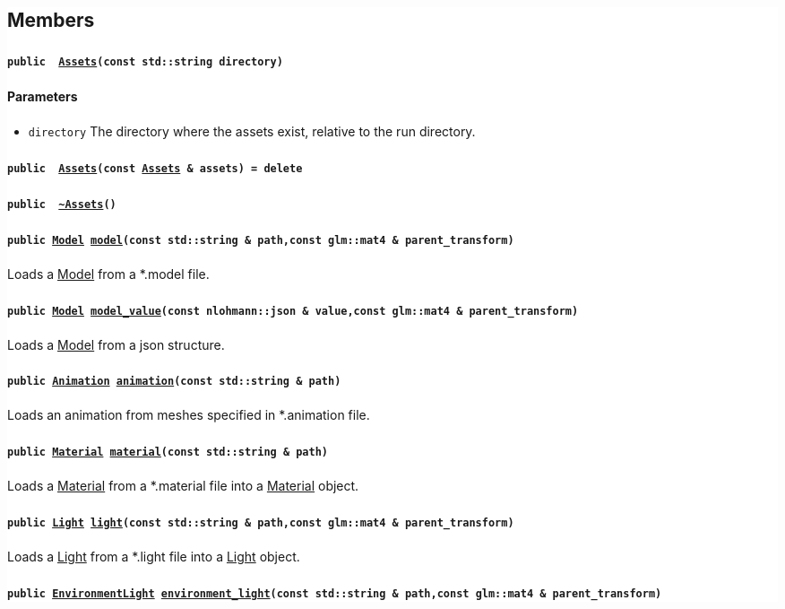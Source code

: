 ## Members

#### `public  `[`Assets`](#classmos_1_1gfx_1_1Assets_1af6910df6d63d0797a52618a11c3a9159)`(const std::string directory)` 

#### Parameters
* `directory` The directory where the assets exist, relative to the run directory.

#### `public  `[`Assets`](#classmos_1_1gfx_1_1Assets_1a4ca04a099dc5f3ab3027e19efb78c2e0)`(const `[`Assets`](#classmos_1_1gfx_1_1Assets)` & assets) = delete` 

#### `public  `[`~Assets`](#classmos_1_1gfx_1_1Assets_1a46ce6dbda63def8d71e1bdb112f2c4c5)`()` 

#### `public `[`Model`](#classmos_1_1gfx_1_1Model)` `[`model`](#classmos_1_1gfx_1_1Assets_1a7cd1dcb5ca01c5960e72a81e08e96a5b)`(const std::string & path,const glm::mat4 & parent_transform)` 

Loads a [Model](#classmos_1_1gfx_1_1Model) from a *.model file.

#### `public `[`Model`](#classmos_1_1gfx_1_1Model)` `[`model_value`](#classmos_1_1gfx_1_1Assets_1a0bf50580bca12332ca88b4251702427c)`(const nlohmann::json & value,const glm::mat4 & parent_transform)` 

Loads a [Model](#classmos_1_1gfx_1_1Model) from a json structure.

#### `public `[`Animation`](#classmos_1_1gfx_1_1Animation)` `[`animation`](#classmos_1_1gfx_1_1Assets_1aacf0dceaf94c4490543cd7da23102762)`(const std::string & path)` 

Loads an animation from meshes specified in *.animation file.

#### `public `[`Material`](#classmos_1_1gfx_1_1Material)` `[`material`](#classmos_1_1gfx_1_1Assets_1ad4adbb603aacc6e9afec0cee10c2df59)`(const std::string & path)` 

Loads a [Material](#classmos_1_1gfx_1_1Material) from a *.material file into a [Material](#classmos_1_1gfx_1_1Material) object.

#### `public `[`Light`](#classmos_1_1gfx_1_1Light)` `[`light`](#classmos_1_1gfx_1_1Assets_1a8c4d2abb896cc6d04a5ff59e36652b97)`(const std::string & path,const glm::mat4 & parent_transform)` 

Loads a [Light](#classmos_1_1gfx_1_1Light) from a *.light file into a [Light](#classmos_1_1gfx_1_1Light) object.

#### `public `[`EnvironmentLight`](#classmos_1_1gfx_1_1EnvironmentLight)` `[`environment_light`](#classmos_1_1gfx_1_1Assets_1a0ba223ac1aa91d07088bcb5973621303)`(const std::string & path,const glm::mat4 & parent_transform)` 
